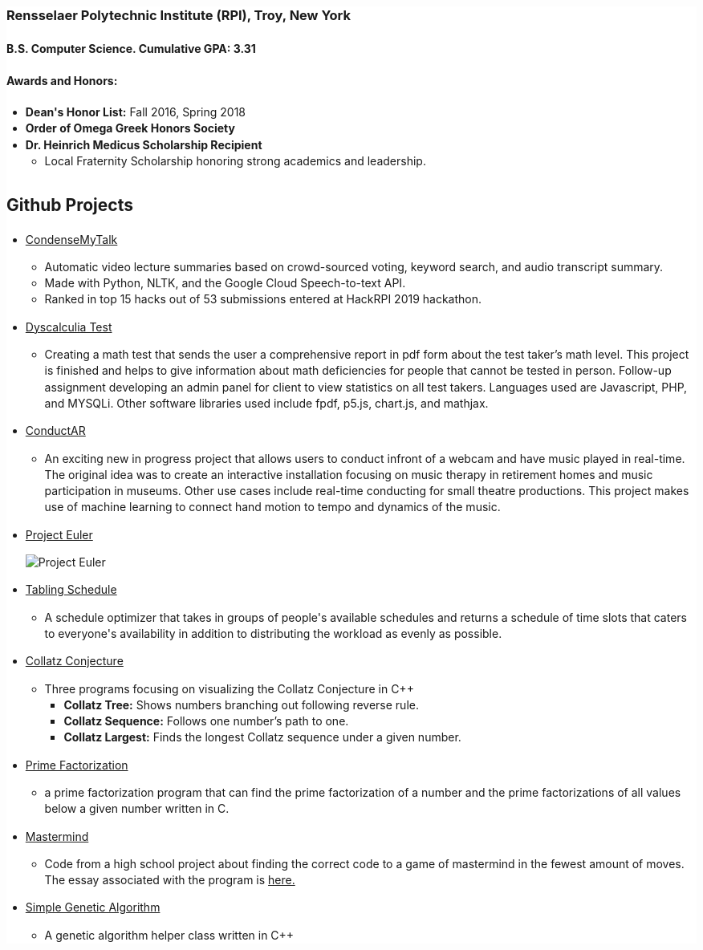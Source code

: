 ### **Rensselaer Polytechnic Institute (RPI)**, Troy, New York

#### **B.S. Computer Science. Cumulative GPA: 3.31**

#### **Awards and Honors:**

- **Dean's Honor List:** Fall 2016, Spring 2018
- **Order of Omega Greek Honors Society**
- **Dr. Heinrich Medicus Scholarship Recipient**
  - Local Fraternity Scholarship honoring strong academics and leadership.

## Github Projects

- [CondenseMyTalk](https://github.com/coenvalk/condensemytalk)
  - Automatic video lecture summaries based on crowd-sourced voting, keyword
    search, and audio transcript summary.
  - Made with Python, NLTK, and the Google Cloud Speech-to-text API.
  - Ranked in top 15 hacks out of 53 submissions entered at HackRPI 2019
    hackathon.
- [Dyscalculia Test](https://dyscalculiatesting.com/)
  - Creating a math test that sends the user a comprehensive report in pdf form
    about the test taker’s math level. This project is finished and helps to
    give information about math deficiencies for people that cannot be tested in
    person. Follow-up assignment developing an admin panel for client to view
    statistics on all test takers. Languages used are Javascript, PHP, and
    MYSQLi. Other software libraries used include fpdf, p5.js, chart.js, and
    mathjax.
- [ConductAR](https://github.com/coenvalk/conductAR)
  - An exciting new in progress project that allows users to conduct infront of
    a webcam and have music played in real-time. The original idea was to create
    an interactive installation focusing on music therapy in retirement homes
    and music participation in museums. Other use cases include real-time
    conducting for small theatre productions. This project makes use of machine
    learning to connect hand motion to tempo and dynamics of the music.
- [Project Euler](https://projecteuler.net/)

  ![Project Euler](https://projecteuler.net/profile/coenvalk.png)

- [Tabling Schedule](https://github.com/coenvalk/TablingScheduling)
  - A schedule optimizer that takes in groups of people's available schedules
    and returns a schedule of time slots that caters to everyone's availability
    in addition to distributing the workload as evenly as possible.
- [Collatz Conjecture](https://github.com/coenvalk/Collatz-Conjecture)
  - Three programs focusing on visualizing the Collatz Conjecture in C++
    - **Collatz Tree:** Shows numbers branching out following reverse rule.
    - **Collatz Sequence:** Follows one number’s path to one.
    - **Collatz Largest:** Finds the longest Collatz sequence under a given
      number.
- [Prime Factorization](https://github.com/coenvalk/Prime-Factorization)
  - a prime factorization program that can find the prime factorization of a
    number and the prime factorizations of all values below a given number
    written in C.
- [Mastermind](https://github.com/coenvalk/mastermind)
  - Code from a high school project about finding the correct code to a game of
    mastermind in the fewest amount of moves. The essay associated with the
    program is
    [here.](https://drive.google.com/file/d/0B8CNl_hZHtFzTm5ESzZ0QVRLV0k/view)
- [Simple Genetic Algorithm](https://github.com/coenvalk/Simple-Genetic-Algorithm)
  - A genetic algorithm helper class written in C++
